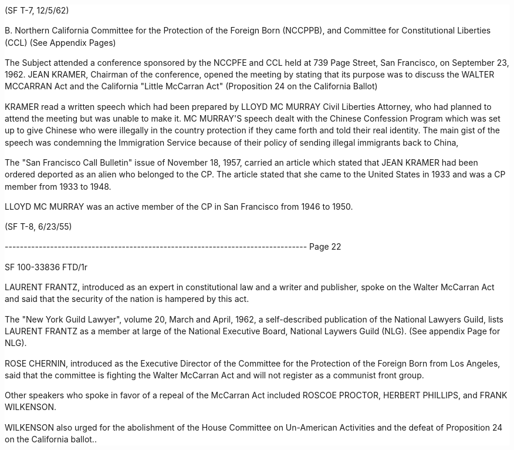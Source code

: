 (SF T-7, 12/5/62)

B. Northern California Committee for the Protection of the
Foreign Born (NCCPPB), and Committee for Constitutional
Liberties (CCL) (See Appendix Pages)

The Subject attended a conference sponsored by the
NCCPFE and CCL held at 739 Page Street, San Francisco, on
September 23, 1962. JEAN KRAMER, Chairman of the conference,
opened the meeting by stating that its purpose was to discuss
the WALTER MCCARRAN Act and the California "Little McCarran
Act" (Proposition 24 on the California Ballot)

KRAMER read a written speech which had been prepared
by LLOYD MC MURRAY Civil Liberties Attorney, who had planned
to attend the meeting but was unable to make it. MC MURRAY'S
speech dealt with the Chinese Confession Program which was
set up to give Chinese who were illegally in the country
protection if they came forth and told their real identity.
The main gist of the speech was condemning the Immigration
Service because of their policy of sending illegal
immigrants back to China,

The "San Francisco Call Bulletin" issue of
November 18, 1957, carried an article which stated that
JEAN KRAMER had been ordered deported as an alien who
belonged to the CP. The article stated that she came
to the United States in 1933 and was a CP member from
1933 to 1948.

LLOYD MC MURRAY was an active member of the CP
in San Francisco from 1946 to 1950.

(SF T-8, 6/23/55)


-------------------------------------------------------------------------------- Page 22

SF 100-33836
FTD/1r

LAURENT FRANTZ, introduced as an expert in constitutional law and a writer and publisher, spoke on the Walter McCarran Act and said that the security of the nation is hampered by this act.

The "New York Guild Lawyer", volume 20, March and April, 1962, a self-described publication of the National Lawyers Guild, lists LAURENT FRANTZ as a member at large of the National Executive Board, National Laywers Guild (NLG). (See appendix Page for NLG).

ROSE CHERNIN, introduced as the Executive Director of the Committee for the Protection of the Foreign Born from Los Angeles, said that the committee is fighting the Walter McCarran Act and will not register as a communist front group.

Other speakers who spoke in favor of a repeal of the McCarran Act included ROSCOE PROCTOR, HERBERT PHILLIPS, and FRANK WILKENSON.

WILKENSON also urged for the abolishment of the House Committee on Un-American Activities and the defeat of Proposition 24 on the California ballot..
